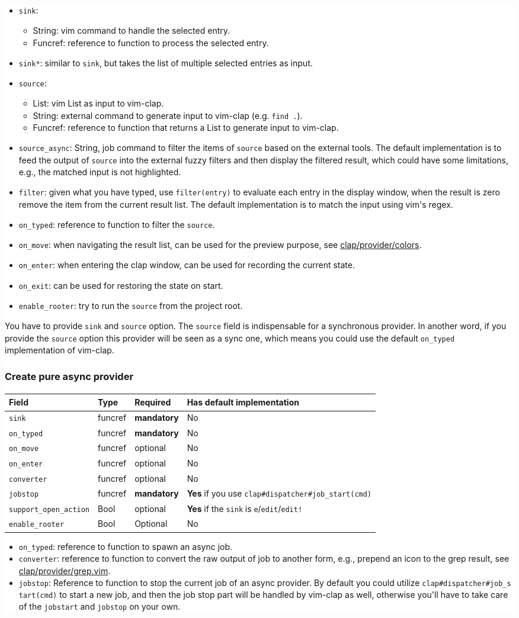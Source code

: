 - `sink`:
  - String: vim command to handle the selected entry.
  - Funcref: reference to function to process the selected entry.

- `sink*`: similar to `sink`, but takes the list of multiple selected entries as input.

- `source`:
  - List: vim List as input to vim-clap.
  - String: external command to generate input to vim-clap (e.g. `find .`).
  - Funcref: reference to function that returns a List to generate input to vim-clap.

- `source_async`: String, job command to filter the items of `source` based on the external tools. The default implementation is to feed the output of `source` into the external fuzzy filters and then display the filtered result, which could have some limitations, e.g., the matched input is not highlighted.

- `filter`: given what you have typed, use `filter(entry)` to evaluate each entry in the display window, when the result is zero remove the item from the current result list. The default implementation is to match the input using vim's regex.

- `on_typed`: reference to function to filter the `source`.

- `on_move`: when navigating the result list, can be used for the preview purpose, see [clap/provider/colors](autoload/clap/provider/colors.vim).

- `on_enter`: when entering the clap window, can be used for recording the current state.

- `on_exit`: can be used for restoring the state on start.

- `enable_rooter`: try to run the `source` from the project root.

You have to provide `sink` and `source` option. The `source` field is indispensable for a synchronous provider. In another word, if you provide the `source` option this provider will be seen as a sync one, which means you could use the default `on_typed` implementation of vim-clap.

### Create pure async provider

Field                 | Type    | Required      | Has default implementation
:----                 | :----   | :----         | :----
`sink`                | funcref | **mandatory** | No
`on_typed`            | funcref | **mandatory** | No
`on_move`             | funcref | optional      | No
`on_enter`            | funcref | optional      | No
`converter`           | funcref | optional      | No
`jobstop`             | funcref | **mandatory** | **Yes** if you use `clap#dispatcher#job_start(cmd)`
`support_open_action` | Bool    | optional      | **Yes** if the `sink` is `e`/`edit`/`edit!`
`enable_rooter`       | Bool    | Optional      | No

- `on_typed`: reference to function to spawn an async job.
- `converter`: reference to function to convert the raw output of job to another form, e.g., prepend an icon to the grep result, see [clap/provider/grep.vim](autoload/clap/provider/grep.vim).
- `jobstop`: Reference to function to stop the current job of an async provider. By default you could utilize `clap#dispatcher#job_start(cmd)` to start a new job, and then the job stop part will be handled by vim-clap as well, otherwise you'll have to take care of the `jobstart` and `jobstop` on your own.
